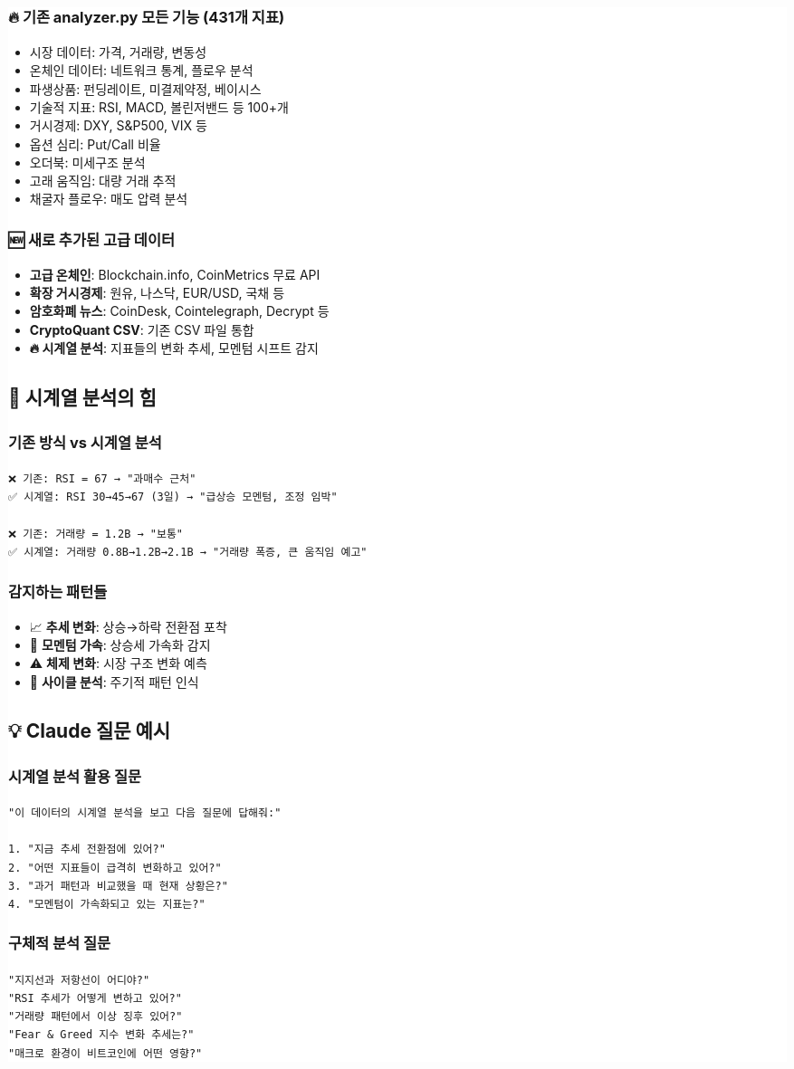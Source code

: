 ### 🔥 **기존 analyzer.py 모든 기능 (431개 지표)**
- 시장 데이터: 가격, 거래량, 변동성
- 온체인 데이터: 네트워크 통계, 플로우 분석  
- 파생상품: 펀딩레이트, 미결제약정, 베이시스
- 기술적 지표: RSI, MACD, 볼린저밴드 등 100+개
- 거시경제: DXY, S&P500, VIX 등
- 옵션 심리: Put/Call 비율
- 오더북: 미세구조 분석
- 고래 움직임: 대량 거래 추적
- 채굴자 플로우: 매도 압력 분석

### 🆕 **새로 추가된 고급 데이터**
- **고급 온체인**: Blockchain.info, CoinMetrics 무료 API
- **확장 거시경제**: 원유, 나스닥, EUR/USD, 국채 등
- **암호화폐 뉴스**: CoinDesk, Cointelegraph, Decrypt 등
- **CryptoQuant CSV**: 기존 CSV 파일 통합
- **🔥 시계열 분석**: 지표들의 변화 추세, 모멘텀 시프트 감지

## 🎯 시계열 분석의 힘

### 기존 방식 vs 시계열 분석
```
❌ 기존: RSI = 67 → "과매수 근처"
✅ 시계열: RSI 30→45→67 (3일) → "급상승 모멘텀, 조정 임박"

❌ 기존: 거래량 = 1.2B → "보통"  
✅ 시계열: 거래량 0.8B→1.2B→2.1B → "거래량 폭증, 큰 움직임 예고"
```

### 감지하는 패턴들
- 📈 **추세 변화**: 상승→하락 전환점 포착
- 🚀 **모멘텀 가속**: 상승세 가속화 감지
- ⚠️ **체제 변화**: 시장 구조 변화 예측
- 🔄 **사이클 분석**: 주기적 패턴 인식

## 💡 Claude 질문 예시

### 시계열 분석 활용 질문
```
"이 데이터의 시계열 분석을 보고 다음 질문에 답해줘:"

1. "지금 추세 전환점에 있어?"
2. "어떤 지표들이 급격히 변화하고 있어?"  
3. "과거 패턴과 비교했을 때 현재 상황은?"
4. "모멘텀이 가속화되고 있는 지표는?"
```

### 구체적 분석 질문
```
"지지선과 저항선이 어디야?"
"RSI 추세가 어떻게 변하고 있어?"
"거래량 패턴에서 이상 징후 있어?"
"Fear & Greed 지수 변화 추세는?"
"매크로 환경이 비트코인에 어떤 영향?"
```
